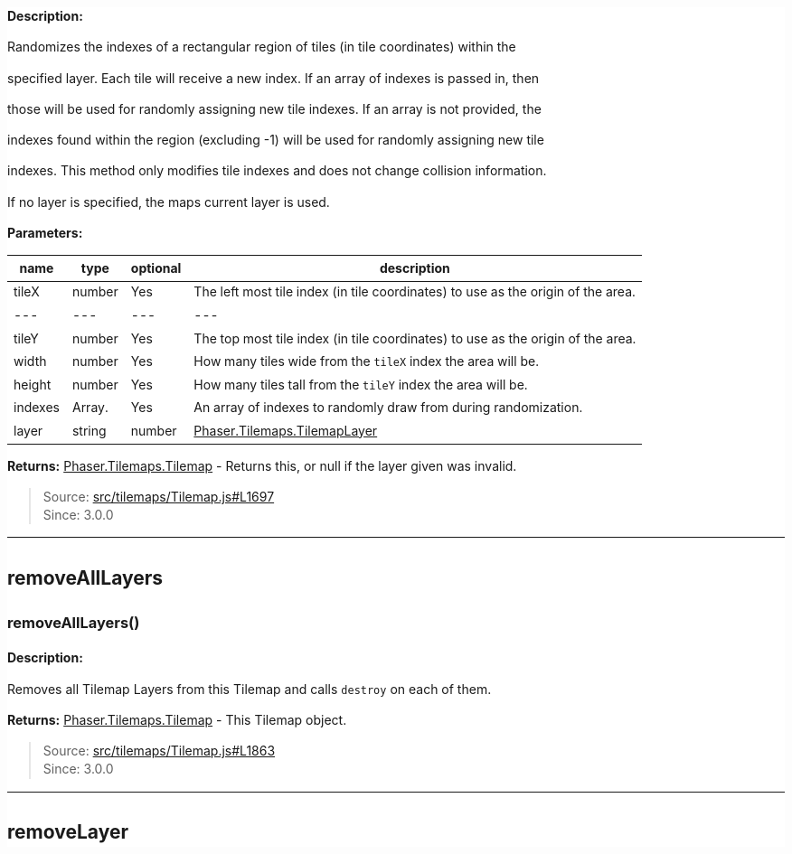 **Description:**

Randomizes the indexes of a rectangular region of tiles (in tile coordinates) within the

specified layer. Each tile will receive a new index. If an array of indexes is passed in, then

those will be used for randomly assigning new tile indexes. If an array is not provided, the

indexes found within the region (excluding -1) will be used for randomly assigning new tile

indexes. This method only modifies tile indexes and does not change collision information.

If no layer is specified, the maps current layer is used.

**Parameters:**

| name | type | optional | description |
| --- | --- | --- | --- |
| tileX | number | Yes | The left most tile index (in tile coordinates) to use as the origin of the area. |
| --- | --- | --- | --- |
| tileY | number | Yes | The top most tile index (in tile coordinates) to use as the origin of the area. |
| width | number | Yes | How many tiles wide from the `tileX` index the area will be. |
| height | number | Yes | How many tiles tall from the `tileY` index the area will be. |
| indexes | Array.<number> | Yes | An array of indexes to randomly draw from during randomization. |
| layer | string | number | [Phaser.Tilemaps.TilemapLayer](tilemaps-tilemaplayer.md) | Yes |

**Returns:** [Phaser.Tilemaps.Tilemap](tilemaps-tilemap.md) - Returns this, or null if the layer given was invalid.

> Source: [src/tilemaps/Tilemap.js#L1697](https://github.com/phaserjs/phaser/blob/v3.87.0/src/tilemaps/Tilemap.js#L1697)  
> Since: 3.0.0

---

## removeAllLayers

### <instance> removeAllLayers()

**Description:**

Removes all Tilemap Layers from this Tilemap and calls `destroy` on each of them.

**Returns:** [Phaser.Tilemaps.Tilemap](tilemaps-tilemap.md) - This Tilemap object.

> Source: [src/tilemaps/Tilemap.js#L1863](https://github.com/phaserjs/phaser/blob/v3.87.0/src/tilemaps/Tilemap.js#L1863)  
> Since: 3.0.0

---

## removeLayer
